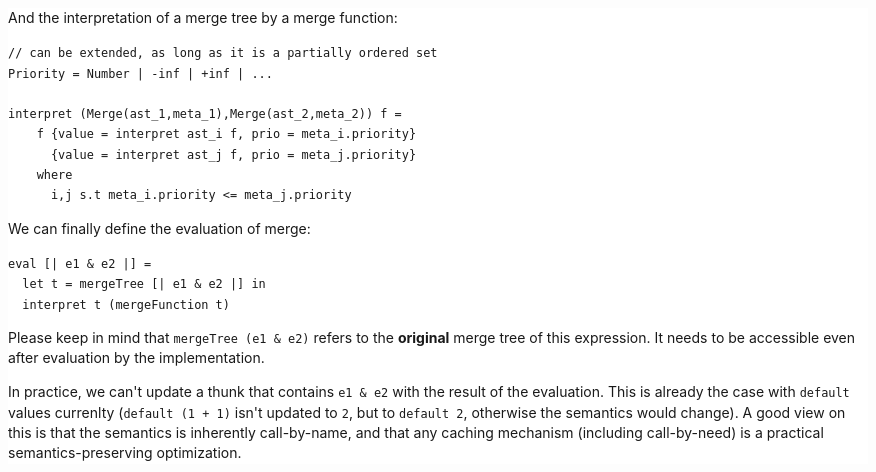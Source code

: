 And the interpretation of a merge tree by a merge function:

```
// can be extended, as long as it is a partially ordered set
Priority = Number | -inf | +inf | ...

interpret (Merge(ast_1,meta_1),Merge(ast_2,meta_2)) f =
    f {value = interpret ast_i f, prio = meta_i.priority}
      {value = interpret ast_j f, prio = meta_j.priority}
    where
      i,j s.t meta_i.priority <= meta_j.priority
```

We can finally define the evaluation of merge:

```
eval [| e1 & e2 |] =
  let t = mergeTree [| e1 & e2 |] in
  interpret t (mergeFunction t)
```

Please keep in mind that `mergeTree (e1 & e2)` refers to the **original** merge
tree of this expression. It needs to be accessible even after evaluation by the
implementation.

In practice, we can't update a thunk that contains `e1 & e2` with the result of
the evaluation. This is already the case with `default` values currenlty
(`default (1 + 1)` isn't updated to `2`, but to `default 2`, otherwise the
semantics would change). A good view on this is that the semantics is inherently
call-by-name, and that any caching mechanism (including call-by-need) is a
practical semantics-preserving optimization.
